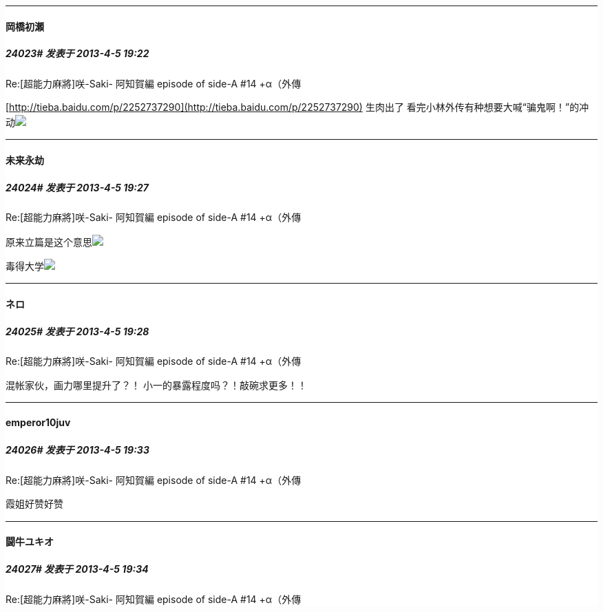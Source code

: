 
-----

####  岡橋初瀬  
##### 24023#       发表于 2013-4-5 19:22

Re:[超能力麻將]咲-Saki- 阿知賀編 episode of side-A #14 +α（外傳


[http://tieba.baidu.com/p/2252737290](http://tieba.baidu.com/p/2252737290)
生肉出了
看完小林外传有种想要大喊“骗鬼啊！”的冲动<img src="https://static.saraba1st.com/image/smiley/face/136.gif" referrerpolicy="no-referrer">


-----

####  未来永劫  
##### 24024#       发表于 2013-4-5 19:27

Re:[超能力麻將]咲-Saki- 阿知賀編 episode of side-A #14 +α（外傳


原来立篇是这个意思<img src="https://static.saraba1st.com/image/smiley/face/130.gif" referrerpolicy="no-referrer">

毒得大学<img src="https://static.saraba1st.com/image/smiley/face/161.jpg" referrerpolicy="no-referrer">


-----

####  ネロ  
##### 24025#       发表于 2013-4-5 19:28

Re:[超能力麻將]咲-Saki- 阿知賀編 episode of side-A #14 +α（外傳


混帐家伙，画力哪里提升了？！
小一的暴露程度吗？！敲碗求更多！！


-----

####  emperor10juv  
##### 24026#       发表于 2013-4-5 19:33

Re:[超能力麻將]咲-Saki- 阿知賀編 episode of side-A #14 +α（外傳


霞姐好赞好赞


-----

####  闘牛ユキオ  
##### 24027#       发表于 2013-4-5 19:34

Re:[超能力麻將]咲-Saki- 阿知賀編 episode of side-A #14 +α（外傳

